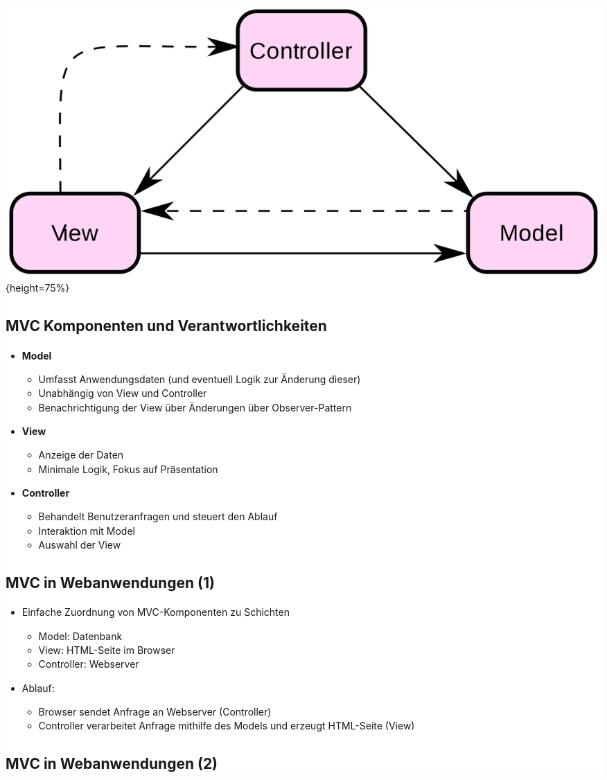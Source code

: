 ![MVC Struktur](./media/ModelViewController.png){height=75%}

## MVC Komponenten und Verantwortlichkeiten

- **Model**

  - Umfasst Anwendungsdaten (und eventuell Logik zur Änderung dieser)
  - Unabhängig von View und Controller
  - Benachrichtigung der View über Änderungen über Observer-Pattern

- **View**

  - Anzeige der Daten
  - Minimale Logik, Fokus auf Präsentation

- **Controller**
  - Behandelt Benutzeranfragen und steuert den Ablauf
  - Interaktion mit Model
  - Auswahl der View

## MVC in Webanwendungen (1)

- Einfache Zuordnung von MVC-Komponenten zu Schichten

  - Model: Datenbank
  - View: HTML-Seite im Browser
  - Controller: Webserver

- Ablauf:
  - Browser sendet Anfrage an Webserver (Controller)
  - Controller verarbeitet Anfrage mithilfe des Models und erzeugt HTML-Seite (View)

## MVC in Webanwendungen (2)
